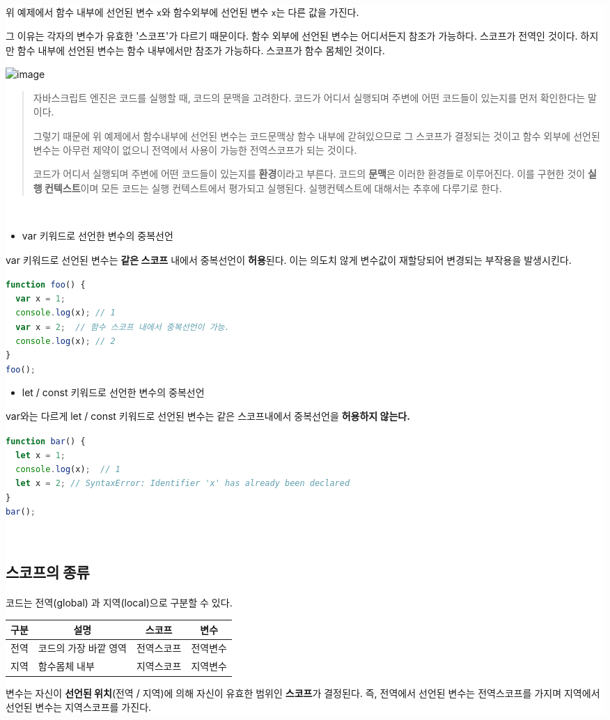위 예제에서 함수 내부에 선언된 변수 `x`와 함수외부에 선언된 변수 `x`는 다른 값을 가진다. 

그 이유는 각자의 변수가 유효한 '스코프'가 다르기 때문이다. 함수 외부에 선언된 변수는 어디서든지 참조가 가능하다. 스코프가 전역인 것이다. 하지만 함수 내부에 선언된 변수는 함수 내부에서만 참조가 가능하다. 스코프가 함수 몸체인 것이다.

![image](https://user-images.githubusercontent.com/62285872/80668873-e9044c80-8add-11ea-8b28-28d405ad236a.png)

> 자바스크립트 엔진은 코드를 실행할 때, 코드의 문맥을 고려한다. 코드가 어디서 실행되며 주변에 어떤 코드들이 있는지를 먼저 확인한다는 말이다.
>
> 그렇기 때문에 위 예제에서 함수내부에 선언된 변수는 코드문맥상 함수 내부에 갇혀있으므로 그 스코프가 결정되는 것이고 함수 외부에 선언된 변수는 아무런 제약이 없으니 전역에서 사용이 가능한 전역스코프가 되는 것이다.
>
> 코드가 어디서 실행되며 주변에 어떤 코드들이 있는지를 **환경**이라고 부른다. 코드의 **문맥**은 이러한 환경들로 이루어진다. 이를 구현한 것이 **실행 컨텍스트**이며 모든 코드는 실행 컨텍스트에서 평가되고 실행된다. 실행컨텍스트에 대해서는 추후에 다루기로 한다.

<br>

- var 키워드로 선언한 변수의 중복선언

var 키워드로 선언된 변수는 **같은 스코프** 내에서 중복선언이 **허용**된다. 이는 의도치 않게 변수값이 재할당되어 변경되는 부작용을 발생시킨다.

```javascript
function foo() {
  var x = 1;
  console.log(x); // 1
  var x = 2;  // 함수 스코프 내에서 중복선언이 가능.
  console.log(x); // 2 
}
foo();
```

- let / const 키워드로 선언한 변수의 중복선언

var와는 다르게 let / const 키워드로 선언된 변수는 같은 스코프내에서 중복선언을 **허용하지 않는다.**

```javascript
function bar() {
  let x = 1;
  console.log(x);  // 1
  let x = 2; // SyntaxError: Identifier 'x' has already been declared
}
bar();
```

<br>

## 스코프의 종류

코드는 전역(global) 과 지역(local)으로 구분할 수 있다.

| 구분 | 설명                  | 스코프     | 변수     |
| ---- | --------------------- | ---------- | -------- |
| 전역 | 코드의 가장 바깥 영역 | 전역스코프 | 전역변수 |
| 지역 | 함수몸체 내부         | 지역스코프 | 지역변수 |

변수는 자신이 **선언된 위치**(전역 / 지역)에 의해 자신이 유효한 범위인 **스코프**가 결정된다. 즉, 전역에서 선언된 변수는 전역스코프를 가지며 지역에서 선언된 변수는 지역스코프를 가진다.
